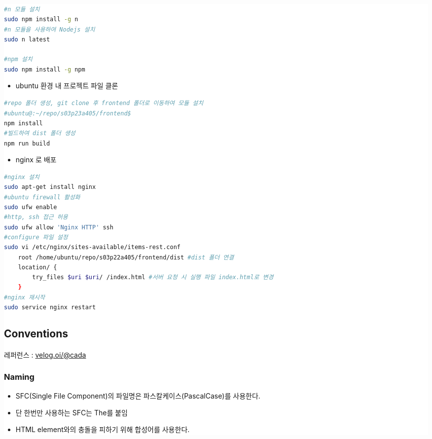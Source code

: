 ```bash
#n 모듈 설치
sudo npm install -g n
#n 모듈을 사용하여 Nodejs 설치
sudo n latest

#npm 설치
sudo npm install -g npm

```

- ubuntu 환경 내 프로젝트 파일 클론

```bash
#repo 폴더 생성, git clone 후 frontend 폴더로 이동하여 모듈 설치
#ubuntu@:~/repo/s03p23a405/frontend$ 
npm install
#빌드하여 dist 폴더 생성
npm run build

```

- nginx 로 배포

```bash
#nginx 설치
sudo apt-get install nginx
#ubuntu firewall 활성화
sudo ufw enable
#http, ssh 접근 허용
sudo ufw allow 'Nginx HTTP' ssh
#configure 파일 설정
sudo vi /etc/nginx/sites-available/items-rest.conf
	root /home/ubuntu/repo/s03p22a405/frontend/dist #dist 폴더 연결
	location/ {
		try_files $uri $uri/ /index.html #서버 요청 시 실행 파일 index.html로 변경	
	}
#nginx 재시작
sudo service nginx restart   

```



## Conventions

레퍼런스 :  [velog.oi/@cada](https://velog.io/@cada/%EC%9E%90%EB%B0%94%EC%8A%A4%ED%81%AC%EB%A6%BD%ED%8A%B8-%EC%BD%94%EB%94%A9-%EB%B0%8F-%EB%84%A4%EC%9D%B4%EB%B0%8D-%EC%BB%A8%EB%B2%A4%EC%85%98-1%ED%8E%B8)

### Naming

- SFC(Single File Component)의 파일명은 파스칼케이스(PascalCase)를 사용한다.

- 단 한번만 사용하는 SFC는 The를 붙임

- HTML element와의 충돌을 피하기 위해 합성어를 사용한다.
